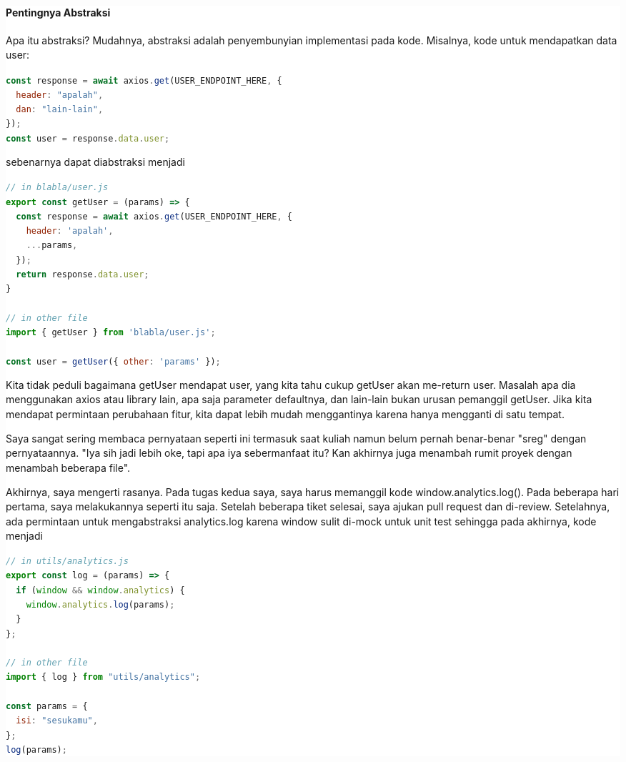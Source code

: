 #### Pentingnya Abstraksi

Apa itu abstraksi? Mudahnya, abstraksi adalah penyembunyian implementasi pada kode. Misalnya, kode untuk mendapatkan data user:

```js
const response = await axios.get(USER_ENDPOINT_HERE, {
  header: "apalah",
  dan: "lain-lain",
});
const user = response.data.user;
```

sebenarnya dapat diabstraksi menjadi

```js
// in blabla/user.js
export const getUser = (params) => {
  const response = await axios.get(USER_ENDPOINT_HERE, {
    header: 'apalah',
    ...params,
  });
  return response.data.user;
}

// in other file
import { getUser } from 'blabla/user.js';

const user = getUser({ other: 'params' });
```

Kita tidak peduli bagaimana getUser mendapat user, yang kita tahu cukup getUser akan me-return user. Masalah apa dia menggunakan axios atau library lain, apa saja parameter defaultnya, dan lain-lain bukan urusan pemanggil getUser. Jika kita mendapat permintaan perubahaan fitur, kita dapat lebih mudah menggantinya karena hanya mengganti di satu tempat.

Saya sangat sering membaca pernyataan seperti ini termasuk saat kuliah namun belum pernah benar-benar "sreg" dengan pernyataannya. "Iya sih jadi lebih oke, tapi apa iya sebermanfaat itu? Kan akhirnya juga menambah rumit proyek dengan menambah beberapa file".

Akhirnya, saya mengerti rasanya. Pada tugas kedua saya, saya harus memanggil kode window.analytics.log(). Pada beberapa hari pertama, saya melakukannya seperti itu saja. Setelah beberapa tiket selesai, saya ajukan pull request dan di-review. Setelahnya, ada permintaan untuk mengabstraksi analytics.log karena window sulit di-mock untuk unit test sehingga pada akhirnya, kode menjadi

```js
// in utils/analytics.js
export const log = (params) => {
  if (window && window.analytics) {
    window.analytics.log(params);
  }
};

// in other file
import { log } from "utils/analytics";

const params = {
  isi: "sesukamu",
};
log(params);
```
